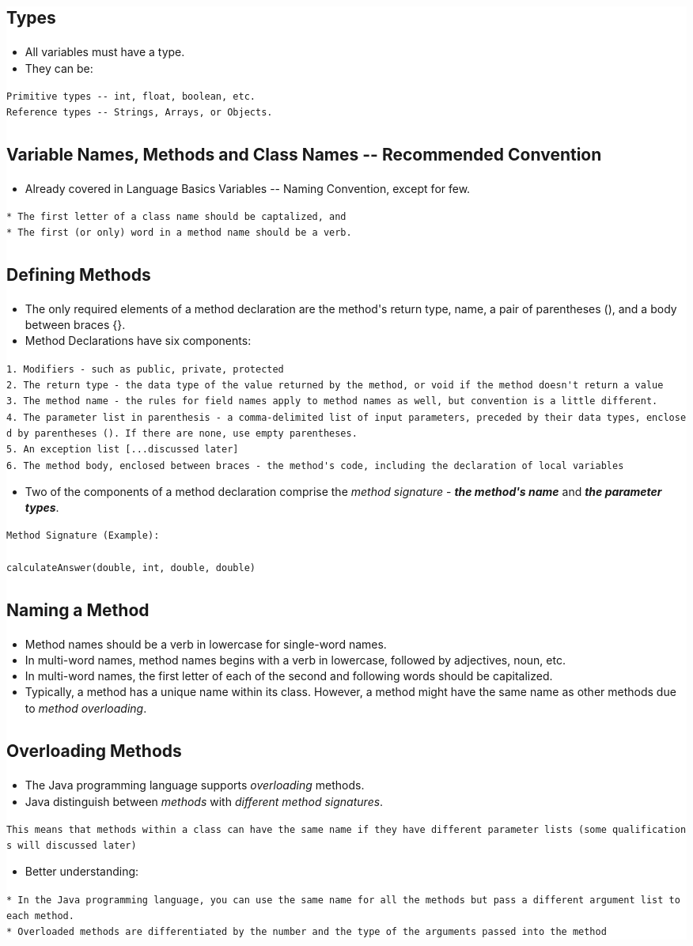 ## Types
* All variables must have a type.
* They can be:
```
Primitive types -- int, float, boolean, etc.
Reference types -- Strings, Arrays, or Objects.
```

## Variable Names, Methods and Class Names -- Recommended Convention
* Already covered in Language Basics Variables -- Naming Convention, except for few.
```
* The first letter of a class name should be captalized, and
* The first (or only) word in a method name should be a verb.
```

## Defining Methods
* The only required elements of a method declaration are the method's return type, name, a pair of parentheses (), and a body between braces {}.
* Method Declarations have six components:
```
1. Modifiers - such as public, private, protected
2. The return type - the data type of the value returned by the method, or void if the method doesn't return a value
3. The method name - the rules for field names apply to method names as well, but convention is a little different.
4. The parameter list in parenthesis - a comma-delimited list of input parameters, preceded by their data types, enclosed by parentheses (). If there are none, use empty parentheses.
5. An exception list [...discussed later]
6. The method body, enclosed between braces - the method's code, including the declaration of local variables
```
* Two of the components of a method declaration comprise the *method signature* - ***the method's name*** and ***the parameter types***.
```
Method Signature (Example):

calculateAnswer(double, int, double, double)
```

## Naming a Method
* Method names should be a verb in lowercase for single-word names.
* In multi-word names, method names begins with a verb in lowercase, followed by adjectives, noun, etc.
* In multi-word names, the first letter of each of the second and following words should be capitalized.
* Typically, a method has a unique name within its class. However, a method might have the same name as other methods due to *method overloading*.

## Overloading Methods
* The Java programming language supports *overloading* methods.
* Java distinguish between *methods* with *different method signatures*.
```
This means that methods within a class can have the same name if they have different parameter lists (some qualifications will discussed later)
```
* Better understanding:
```
* In the Java programming language, you can use the same name for all the methods but pass a different argument list to each method.
* Overloaded methods are differentiated by the number and the type of the arguments passed into the method
```